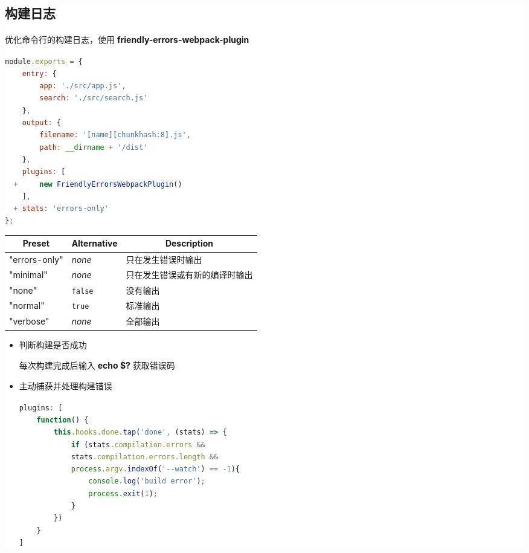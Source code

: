 
## 构建日志

优化命令行的构建日志，使用 **friendly-errors-webpack-plugin**

```js
module.exports = {
    entry: {
        app: './src/app.js',
        search: './src/search.js'
    },
    output: {
        filename: '[name][chunkhash:8].js',
        path: __dirname + '/dist'
    },
    plugins: [
  + 	new FriendlyErrorsWebpackPlugin()
    ],
  + stats: 'errors-only'
};
```

| Preset        | Alternative | Description                    |
| ------------- | ----------- | ------------------------------ |
| "errors-only" | *none*      | 只在发生错误时输出             |
| "minimal"     | *none*      | 只在发生错误或有新的编译时输出 |
| "none"        | `false`     | 没有输出                       |
| "normal"      | `true`      | 标准输出                       |
| "verbose"     | *none*      | 全部输出                       |

* 判断构建是否成功

  每次构建完成后输入 **echo $?** 获取错误码

* 主动捕获并处理构建错误

  ```js
  plugins: [
      function() {
          this.hooks.done.tap('done', (stats) => {
              if (stats.compilation.errors &&
              stats.compilation.errors.length && 
              process.argv.indexOf('--watch') == -1){
                  console.log('build error');
                  process.exit(1);
              }
          })
      }
  ]
  ```
